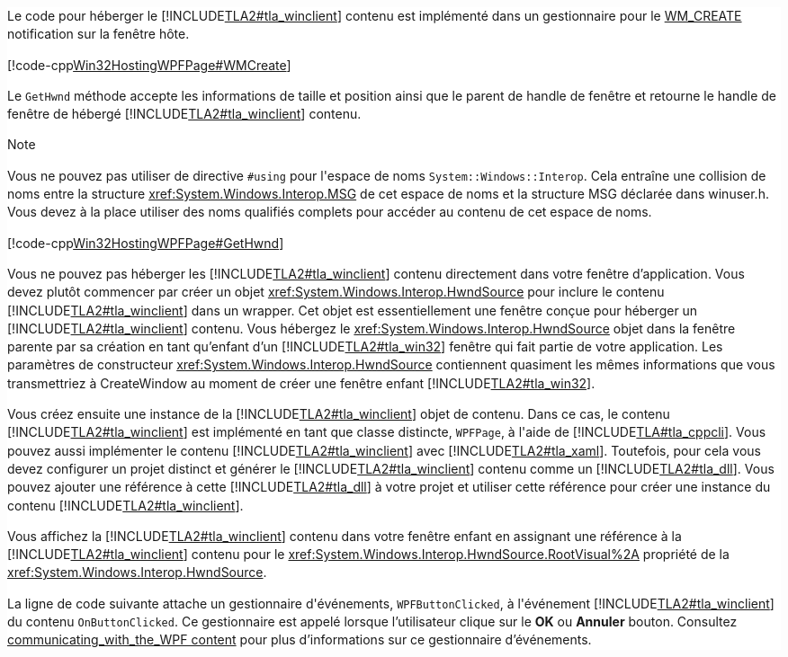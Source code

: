  Le code pour héberger le [!INCLUDE[TLA2#tla_winclient](../../../../includes/tla2sharptla-winclient-md.md)] contenu est implémenté dans un gestionnaire pour le [WM_CREATE](http://msdn.microsoft.com/library/ms632619.aspx) notification sur la fenêtre hôte.  
  
 [!code-cpp[Win32HostingWPFPage#WMCreate](../../../../samples/snippets/cpp/VS_Snippets_Wpf/Win32HostingWPFPage/CPP/Win32HostingWPFPage.cpp#wmcreate)]  
  
 Le `GetHwnd` méthode accepte les informations de taille et position ainsi que le parent de handle de fenêtre et retourne le handle de fenêtre de hébergé [!INCLUDE[TLA2#tla_winclient](../../../../includes/tla2sharptla-winclient-md.md)] contenu.  
  
> [!NOTE]
>  Vous ne pouvez pas utiliser de directive `#using` pour l'espace de noms `System::Windows::Interop`. Cela entraîne une collision de noms entre la structure <xref:System.Windows.Interop.MSG> de cet espace de noms et la structure MSG déclarée dans winuser.h. Vous devez à la place utiliser des noms qualifiés complets pour accéder au contenu de cet espace de noms.  
  
 [!code-cpp[Win32HostingWPFPage#GetHwnd](../../../../samples/snippets/cpp/VS_Snippets_Wpf/Win32HostingWPFPage/CPP/Win32HostingWPFPage.cpp#gethwnd)]  
  
 Vous ne pouvez pas héberger les [!INCLUDE[TLA2#tla_winclient](../../../../includes/tla2sharptla-winclient-md.md)] contenu directement dans votre fenêtre d’application. Vous devez plutôt commencer par créer un objet <xref:System.Windows.Interop.HwndSource> pour inclure le contenu [!INCLUDE[TLA2#tla_winclient](../../../../includes/tla2sharptla-winclient-md.md)] dans un wrapper. Cet objet est essentiellement une fenêtre conçue pour héberger un [!INCLUDE[TLA2#tla_winclient](../../../../includes/tla2sharptla-winclient-md.md)] contenu. Vous hébergez le <xref:System.Windows.Interop.HwndSource> objet dans la fenêtre parente par sa création en tant qu’enfant d’un [!INCLUDE[TLA2#tla_win32](../../../../includes/tla2sharptla-win32-md.md)] fenêtre qui fait partie de votre application. Les paramètres de constructeur <xref:System.Windows.Interop.HwndSource> contiennent quasiment les mêmes informations que vous transmettriez à CreateWindow au moment de créer une fenêtre enfant [!INCLUDE[TLA2#tla_win32](../../../../includes/tla2sharptla-win32-md.md)].  
  
 Vous créez ensuite une instance de la [!INCLUDE[TLA2#tla_winclient](../../../../includes/tla2sharptla-winclient-md.md)] objet de contenu. Dans ce cas, le contenu [!INCLUDE[TLA2#tla_winclient](../../../../includes/tla2sharptla-winclient-md.md)] est implémenté en tant que classe distincte, `WPFPage`, à l'aide de [!INCLUDE[TLA#tla_cppcli](../../../../includes/tlasharptla-cppcli-md.md)]. Vous pouvez aussi implémenter le contenu [!INCLUDE[TLA2#tla_winclient](../../../../includes/tla2sharptla-winclient-md.md)] avec [!INCLUDE[TLA2#tla_xaml](../../../../includes/tla2sharptla-xaml-md.md)]. Toutefois, pour cela vous devez configurer un projet distinct et générer le [!INCLUDE[TLA2#tla_winclient](../../../../includes/tla2sharptla-winclient-md.md)] contenu comme un [!INCLUDE[TLA2#tla_dll](../../../../includes/tla2sharptla-dll-md.md)]. Vous pouvez ajouter une référence à cette [!INCLUDE[TLA2#tla_dll](../../../../includes/tla2sharptla-dll-md.md)] à votre projet et utiliser cette référence pour créer une instance du contenu [!INCLUDE[TLA2#tla_winclient](../../../../includes/tla2sharptla-winclient-md.md)].  
  
 Vous affichez la [!INCLUDE[TLA2#tla_winclient](../../../../includes/tla2sharptla-winclient-md.md)] contenu dans votre fenêtre enfant en assignant une référence à la [!INCLUDE[TLA2#tla_winclient](../../../../includes/tla2sharptla-winclient-md.md)] contenu pour le <xref:System.Windows.Interop.HwndSource.RootVisual%2A> propriété de la <xref:System.Windows.Interop.HwndSource>.  
  
 La ligne de code suivante attache un gestionnaire d'événements, `WPFButtonClicked`, à l'événement [!INCLUDE[TLA2#tla_winclient](../../../../includes/tla2sharptla-winclient-md.md)] du contenu `OnButtonClicked`. Ce gestionnaire est appelé lorsque l’utilisateur clique sur le **OK** ou **Annuler** bouton. Consultez [communicating_with_the_WPF content](#communicating_with_the_page) pour plus d’informations sur ce gestionnaire d’événements.  
  
